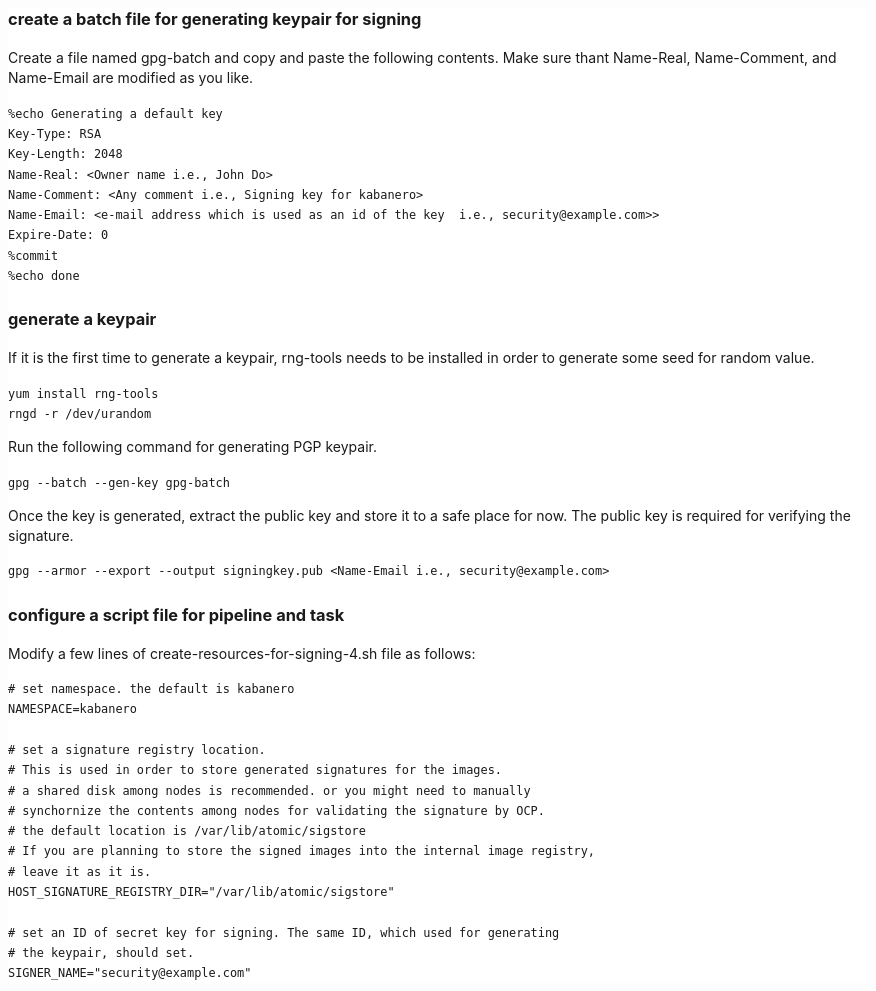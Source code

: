 ### create a batch file for generating keypair for signing
Create a file named gpg-batch and copy and paste the following contents. Make sure thant Name-Real, Name-Comment, and Name-Email are modified as you like.

```
%echo Generating a default key
Key-Type: RSA
Key-Length: 2048
Name-Real: <Owner name i.e., John Do>
Name-Comment: <Any comment i.e., Signing key for kabanero>
Name-Email: <e-mail address which is used as an id of the key  i.e., security@example.com>>
Expire-Date: 0 
%commit
%echo done
``` 
### generate a keypair
If it is the first time to generate a keypair, rng-tools needs to be installed in order to generate some seed for random value.
```
yum install rng-tools
rngd -r /dev/urandom
```

Run the following command for generating PGP keypair.
```
gpg --batch --gen-key gpg-batch
```
Once the key is generated, extract the public key and store it to a safe place for now. The public key is required for verifying the signature.
```
gpg --armor --export --output signingkey.pub <Name-Email i.e., security@example.com>
```
### configure a script file for pipeline and task
Modify a few lines of create-resources-for-signing-4.sh file as follows:
```
# set namespace. the default is kabanero
NAMESPACE=kabanero

# set a signature registry location.
# This is used in order to store generated signatures for the images.
# a shared disk among nodes is recommended. or you might need to manually
# synchornize the contents among nodes for validating the signature by OCP.
# the default location is /var/lib/atomic/sigstore
# If you are planning to store the signed images into the internal image registry, 
# leave it as it is.
HOST_SIGNATURE_REGISTRY_DIR="/var/lib/atomic/sigstore"

# set an ID of secret key for signing. The same ID, which used for generating
# the keypair, should set.
SIGNER_NAME="security@example.com"
```
